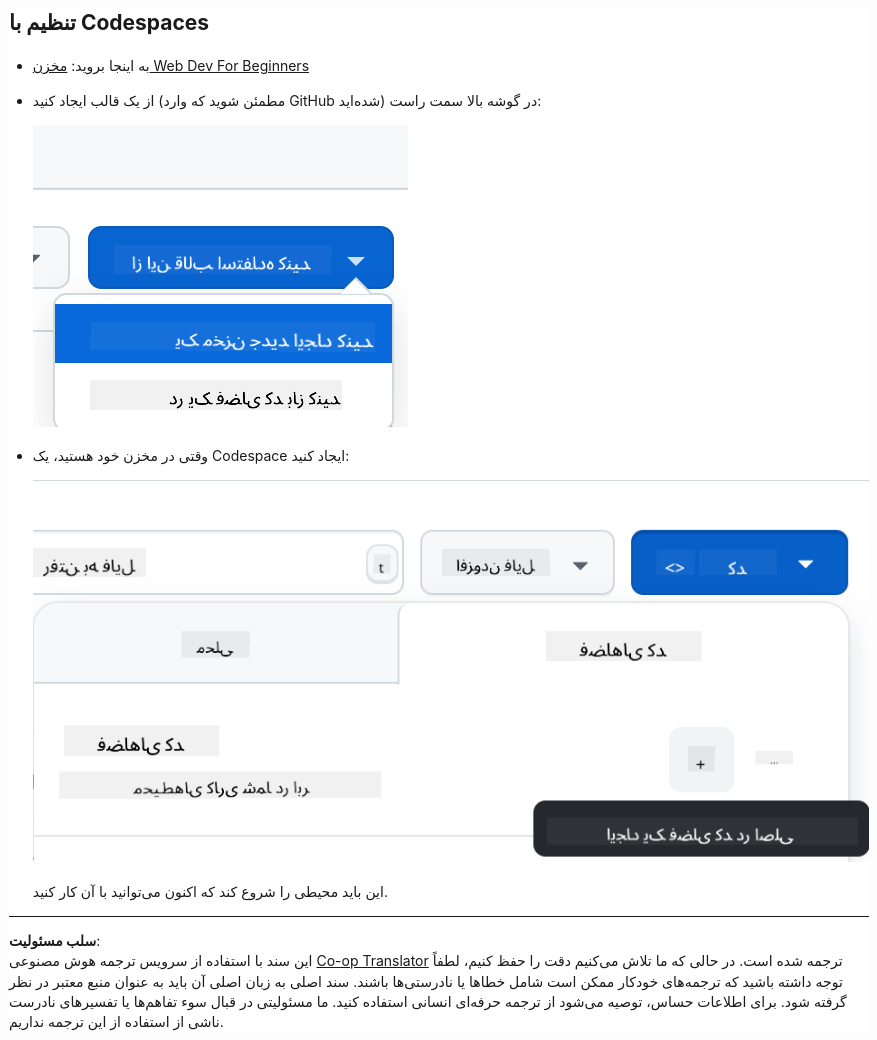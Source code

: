 ## تنظیم با Codespaces

- به اینجا بروید: [مخزن Web Dev For Beginners](https://github.com/microsoft/Web-Dev-For-Beginners)
- از یک قالب ایجاد کنید (مطمئن شوید که وارد GitHub شده‌اید) در گوشه بالا سمت راست:

    ![ایجاد از قالب](../../../translated_images/template.67ad477109d29a2b04599a83c964c87fcde041256d4f04d3589cbb00c696f76c.fa.png)

- وقتی در مخزن خود هستید، یک Codespace ایجاد کنید:

    ![ایجاد Codespace](../../../translated_images/codespace.bcecbdf5d2747d3d17da67a78ad911c8853d68102e34748ec372cde1e9236e1d.fa.png)

    این باید محیطی را شروع کند که اکنون می‌توانید با آن کار کنید.

---

**سلب مسئولیت**:  
این سند با استفاده از سرویس ترجمه هوش مصنوعی [Co-op Translator](https://github.com/Azure/co-op-translator) ترجمه شده است. در حالی که ما تلاش می‌کنیم دقت را حفظ کنیم، لطفاً توجه داشته باشید که ترجمه‌های خودکار ممکن است شامل خطاها یا نادرستی‌ها باشند. سند اصلی به زبان اصلی آن باید به عنوان منبع معتبر در نظر گرفته شود. برای اطلاعات حساس، توصیه می‌شود از ترجمه حرفه‌ای انسانی استفاده کنید. ما مسئولیتی در قبال سوء تفاهم‌ها یا تفسیرهای نادرست ناشی از استفاده از این ترجمه نداریم.